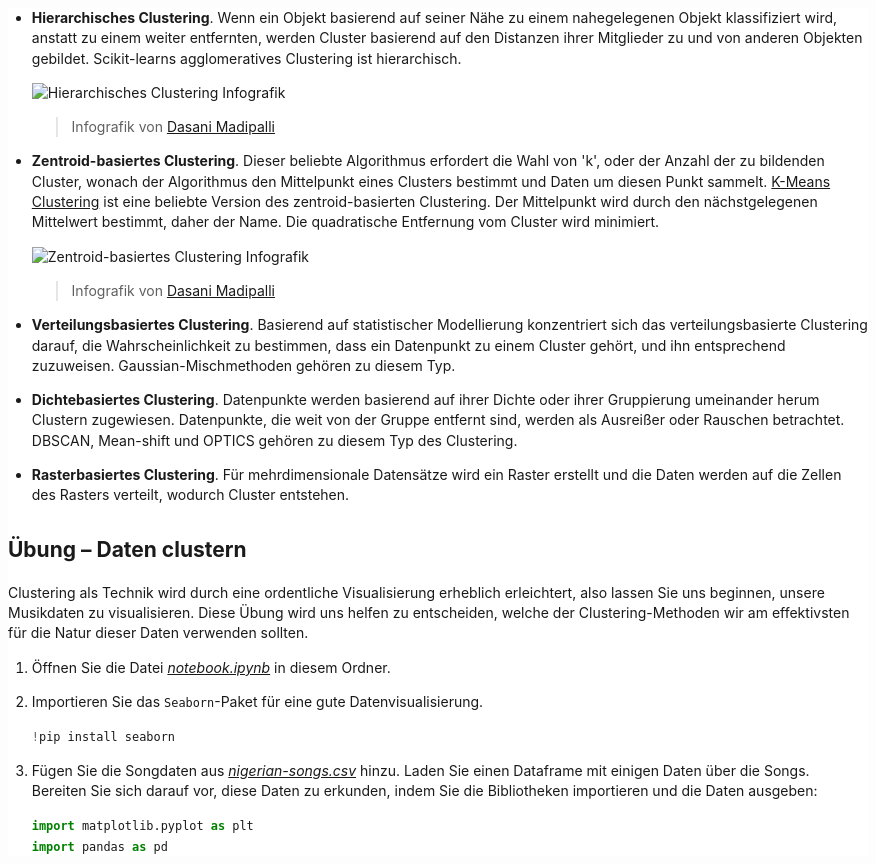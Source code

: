- **Hierarchisches Clustering**. Wenn ein Objekt basierend auf seiner Nähe zu einem nahegelegenen Objekt klassifiziert wird, anstatt zu einem weiter entfernten, werden Cluster basierend auf den Distanzen ihrer Mitglieder zu und von anderen Objekten gebildet. Scikit-learns agglomeratives Clustering ist hierarchisch.

   ![Hierarchisches Clustering Infografik](../../../../5-Clustering/1-Visualize/images/hierarchical.png)
   > Infografik von [Dasani Madipalli](https://twitter.com/dasani_decoded)

- **Zentroid-basiertes Clustering**. Dieser beliebte Algorithmus erfordert die Wahl von 'k', oder der Anzahl der zu bildenden Cluster, wonach der Algorithmus den Mittelpunkt eines Clusters bestimmt und Daten um diesen Punkt sammelt. [K-Means Clustering](https://wikipedia.org/wiki/K-means_clustering) ist eine beliebte Version des zentroid-basierten Clustering. Der Mittelpunkt wird durch den nächstgelegenen Mittelwert bestimmt, daher der Name. Die quadratische Entfernung vom Cluster wird minimiert.

   ![Zentroid-basiertes Clustering Infografik](../../../../5-Clustering/1-Visualize/images/centroid.png)
   > Infografik von [Dasani Madipalli](https://twitter.com/dasani_decoded)

- **Verteilungsbasiertes Clustering**. Basierend auf statistischer Modellierung konzentriert sich das verteilungsbasierte Clustering darauf, die Wahrscheinlichkeit zu bestimmen, dass ein Datenpunkt zu einem Cluster gehört, und ihn entsprechend zuzuweisen. Gaussian-Mischmethoden gehören zu diesem Typ.

- **Dichtebasiertes Clustering**. Datenpunkte werden basierend auf ihrer Dichte oder ihrer Gruppierung umeinander herum Clustern zugewiesen. Datenpunkte, die weit von der Gruppe entfernt sind, werden als Ausreißer oder Rauschen betrachtet. DBSCAN, Mean-shift und OPTICS gehören zu diesem Typ des Clustering.

- **Rasterbasiertes Clustering**. Für mehrdimensionale Datensätze wird ein Raster erstellt und die Daten werden auf die Zellen des Rasters verteilt, wodurch Cluster entstehen.

## Übung – Daten clustern

Clustering als Technik wird durch eine ordentliche Visualisierung erheblich erleichtert, also lassen Sie uns beginnen, unsere Musikdaten zu visualisieren. Diese Übung wird uns helfen zu entscheiden, welche der Clustering-Methoden wir am effektivsten für die Natur dieser Daten verwenden sollten.

1. Öffnen Sie die Datei [_notebook.ipynb_](https://github.com/microsoft/ML-For-Beginners/blob/main/5-Clustering/1-Visualize/notebook.ipynb) in diesem Ordner.

1. Importieren Sie das `Seaborn`-Paket für eine gute Datenvisualisierung.

    ```python
    !pip install seaborn
    ```

1. Fügen Sie die Songdaten aus [_nigerian-songs.csv_](https://github.com/microsoft/ML-For-Beginners/blob/main/5-Clustering/data/nigerian-songs.csv) hinzu. Laden Sie einen Dataframe mit einigen Daten über die Songs. Bereiten Sie sich darauf vor, diese Daten zu erkunden, indem Sie die Bibliotheken importieren und die Daten ausgeben:

    ```python
    import matplotlib.pyplot as plt
    import pandas as pd
    